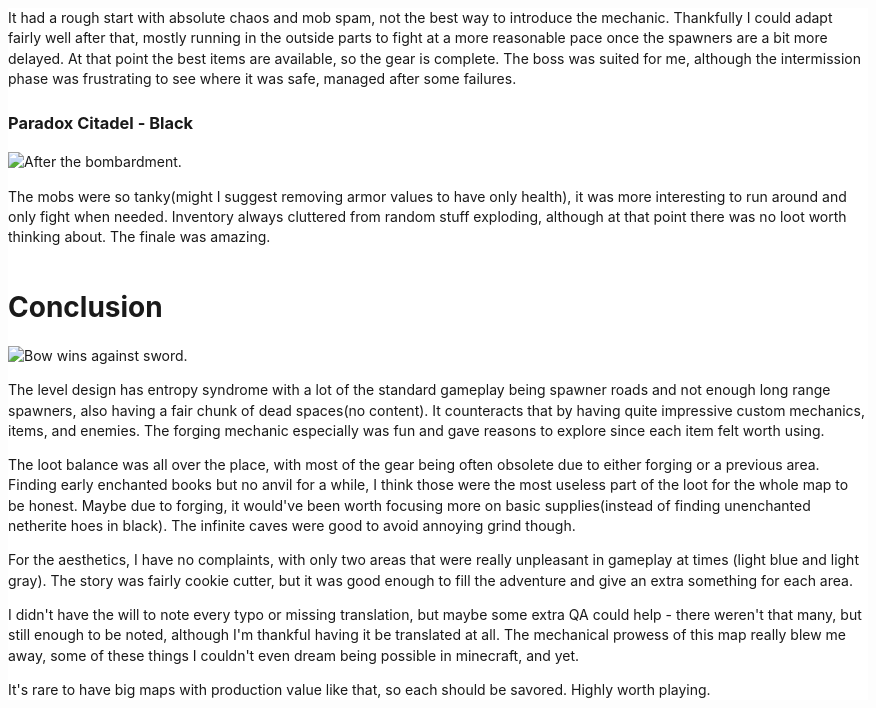 It had a rough start with absolute chaos and mob spam, not the best way to introduce the mechanic. Thankfully I could adapt fairly well after that, mostly running in the outside parts to fight at a more reasonable pace once the spawners are a bit more delayed. At that point the best items are available, so the gear is complete. The boss was suited for me, although the intermission phase was frustrating to see where it was safe, managed after some failures.

### Paradox Citadel - Black

![After the bombardment.](17)

The mobs were so tanky(might I suggest removing armor values to have only health), it was more interesting to run around and only fight when needed. Inventory always cluttered from random stuff exploding, although at that point there was no loot worth thinking about. The finale was amazing.

# Conclusion

![Bow wins against sword.](win)

The level design has entropy syndrome with a lot of the standard gameplay being spawner roads and not enough long range spawners, also having a fair chunk of dead spaces(no content). It counteracts that by having quite impressive custom mechanics, items, and enemies. The forging mechanic especially was fun and gave reasons to explore since each item felt worth using.

The loot balance was all over the place, with most of the gear being often obsolete due to either forging or a previous area. Finding early enchanted books but no anvil for a while, I think those were the most useless part of the loot for the whole map to be honest. Maybe due to forging, it would've been worth focusing more on basic supplies(instead of finding unenchanted netherite hoes in black). The infinite caves were good to avoid annoying grind though.

For the aesthetics, I have no complaints, with only two areas that were really unpleasant in gameplay at times (light blue and light gray). The story was fairly cookie cutter, but it was good enough to fill the adventure and give an extra something for each area.

I didn't have the will to note every typo or missing translation, but maybe some extra QA could help - there weren't that many, but still enough to be noted, although I'm thankful having it be translated at all. The mechanical prowess of this map really blew me away, some of these things I couldn't even dream being possible in minecraft, and yet.

It's rare to have big maps with production value like that, so each should be savored. Highly worth playing.

<script src="https://utteranc.es/client.js"
        repo="orian34/travelogues"
        issue-term="title"
        label="Comment"
        theme="github-dark"
        crossorigin="anonymous"
        async>
</script>
